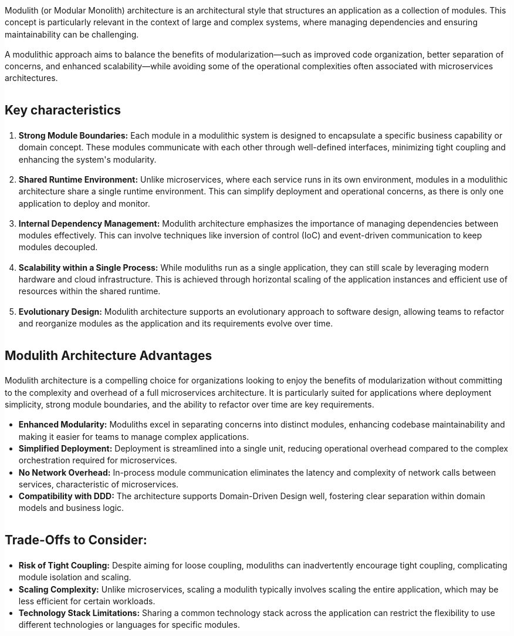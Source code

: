 Modulith (or Modular Monolith) architecture is an architectural style that structures an application as a collection of modules. This concept is particularly relevant in the context of large and complex systems, where managing dependencies and ensuring maintainability can be challenging. 

A modulithic approach aims to balance the benefits of modularization—such as improved code organization, better separation of concerns, and enhanced scalability—while avoiding some of the operational complexities often associated with microservices architectures.

## Key characteristics

1. **Strong Module Boundaries:** Each module in a modulithic system is designed to encapsulate a specific business capability or domain concept. These modules communicate with each other through well-defined interfaces, minimizing tight coupling and enhancing the system's modularity.

2. **Shared Runtime Environment:** Unlike microservices, where each service runs in its own environment, modules in a modulithic architecture share a single runtime environment. This can simplify deployment and operational concerns, as there is only one application to deploy and monitor.

3. **Internal Dependency Management:** Modulith architecture emphasizes the importance of managing dependencies between modules effectively. This can involve techniques like inversion of control (IoC) and event-driven communication to keep modules decoupled.

4. **Scalability within a Single Process:** While moduliths run as a single application, they can still scale by leveraging modern hardware and cloud infrastructure. This is achieved through horizontal scaling of the application instances and efficient use of resources within the shared runtime.

5. **Evolutionary Design:** Modulith architecture supports an evolutionary approach to software design, allowing teams to refactor and reorganize modules as the application and its requirements evolve over time.

## Modulith Architecture Advantages

Modulith architecture is a compelling choice for organizations looking to enjoy the benefits of modularization without committing to the complexity and overhead of a full microservices architecture. It is particularly suited for applications where deployment simplicity, strong module boundaries, and the ability to refactor over time are key requirements.

- **Enhanced Modularity:** Moduliths excel in separating concerns into distinct modules, enhancing codebase maintainability and making it easier for teams to manage complex applications.
- **Simplified Deployment:** Deployment is streamlined into a single unit, reducing operational overhead compared to the complex orchestration required for microservices.
- **No Network Overhead:** In-process module communication eliminates the latency and complexity of network calls between services, characteristic of microservices.
- **Compatibility with DDD:** The architecture supports Domain-Driven Design well, fostering clear separation within domain models and business logic.

## Trade-Offs to Consider:

- **Risk of Tight Coupling:** Despite aiming for loose coupling, moduliths can inadvertently encourage tight coupling, complicating module isolation and scaling.
- **Scaling Complexity:** Unlike microservices, scaling a modulith typically involves scaling the entire application, which may be less efficient for certain workloads.
- **Technology Stack Limitations:** Sharing a common technology stack across the application can restrict the flexibility to use different technologies or languages for specific modules.

